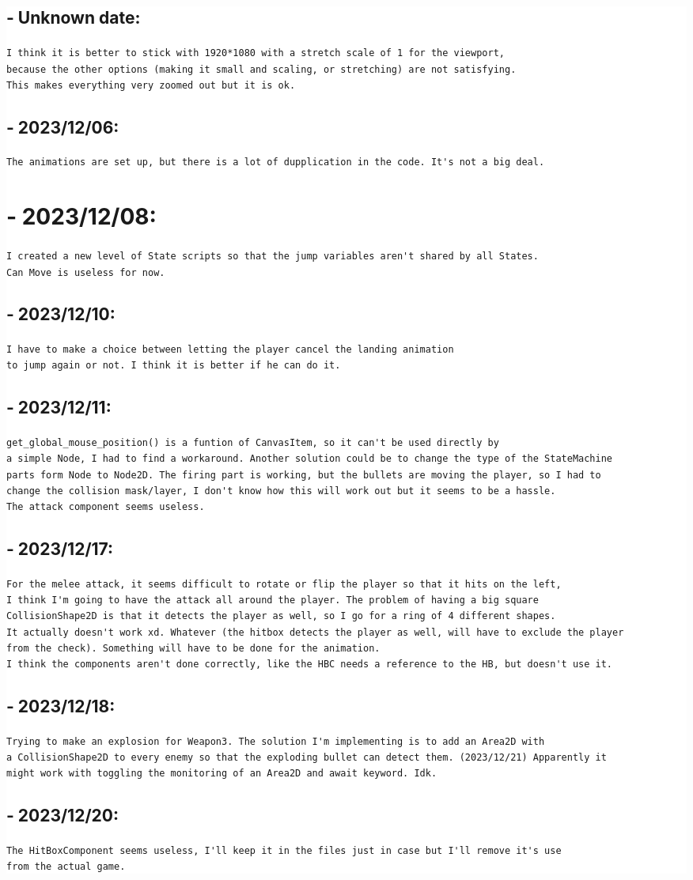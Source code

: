 ## - __Unknown date:__
	I think it is better to stick with 1920*1080 with a stretch scale of 1 for the viewport,
	because the other options (making it small and scaling, or stretching) are not satisfying.
	This makes everything very zoomed out but it is ok.

## - __2023/12/06:__
	The animations are set up, but there is a lot of dupplication in the code. It's not a big deal.

# - __2023/12/08:__
	I created a new level of State scripts so that the jump variables aren't shared by all States.
	Can Move is useless for now.

## - __2023/12/10:__
	I have to make a choice between letting the player cancel the landing animation
	to jump again or not. I think it is better if he can do it.

## - __2023/12/11:__
	get_global_mouse_position() is a funtion of CanvasItem, so it can't be used directly by
	a simple Node, I had to find a workaround. Another solution could be to change the type of the StateMachine
	parts form Node to Node2D. The firing part is working, but the bullets are moving the player, so I had to
	change the collision mask/layer, I don't know how this will work out but it seems to be a hassle.
	The attack component seems useless.

## - __2023/12/17:__
	For the melee attack, it seems difficult to rotate or flip the player so that it hits on the left,
	I think I'm going to have the attack all around the player. The problem of having a big square
	CollisionShape2D is that it detects the player as well, so I go for a ring of 4 different shapes.
	It actually doesn't work xd. Whatever (the hitbox detects the player as well, will have to exclude the player
	from the check). Something will have to be done for the animation.
	I think the components aren't done correctly, like the HBC needs a reference to the HB, but doesn't use it.

## - __2023/12/18:__
	Trying to make an explosion for Weapon3. The solution I'm implementing is to add an Area2D with
	a CollisionShape2D to every enemy so that the exploding bullet can detect them. (2023/12/21) Apparently it
	might work with toggling the monitoring of an Area2D and await keyword. Idk.

## - __2023/12/20:__
	The HitBoxComponent seems useless, I'll keep it in the files just in case but I'll remove it's use
	from the actual game.
